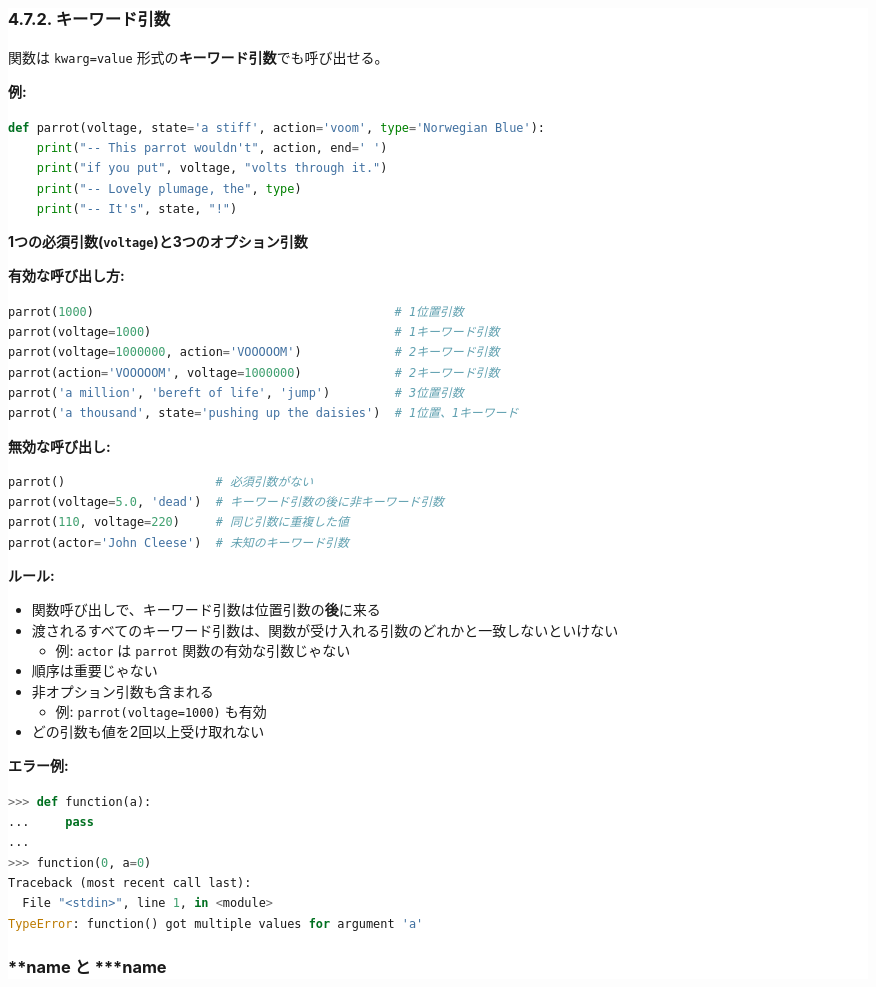### 4.7.2. キーワード引数

関数は `kwarg=value` 形式の**キーワード引数**でも呼び出せる。

**例:**
```python
def parrot(voltage, state='a stiff', action='voom', type='Norwegian Blue'):
    print("-- This parrot wouldn't", action, end=' ')
    print("if you put", voltage, "volts through it.")
    print("-- Lovely plumage, the", type)
    print("-- It's", state, "!")
```

**1つの必須引数(`voltage`)と3つのオプション引数**

**有効な呼び出し方:**
```python
parrot(1000)                                          # 1位置引数
parrot(voltage=1000)                                  # 1キーワード引数
parrot(voltage=1000000, action='VOOOOOM')             # 2キーワード引数
parrot(action='VOOOOOM', voltage=1000000)             # 2キーワード引数
parrot('a million', 'bereft of life', 'jump')         # 3位置引数
parrot('a thousand', state='pushing up the daisies')  # 1位置、1キーワード
```

**無効な呼び出し:**
```python
parrot()                     # 必須引数がない
parrot(voltage=5.0, 'dead')  # キーワード引数の後に非キーワード引数
parrot(110, voltage=220)     # 同じ引数に重複した値
parrot(actor='John Cleese')  # 未知のキーワード引数
```

**ルール:**
- 関数呼び出しで、キーワード引数は位置引数の**後**に来る
- 渡されるすべてのキーワード引数は、関数が受け入れる引数のどれかと一致しないといけない
  - 例: `actor` は `parrot` 関数の有効な引数じゃない
- 順序は重要じゃない
- 非オプション引数も含まれる
  - 例: `parrot(voltage=1000)` も有効
- どの引数も値を2回以上受け取れない

**エラー例:**
```python
>>> def function(a):
...     pass
...
>>> function(0, a=0)
Traceback (most recent call last):
  File "<stdin>", line 1, in <module>
TypeError: function() got multiple values for argument 'a'
```

### **name と ***name

